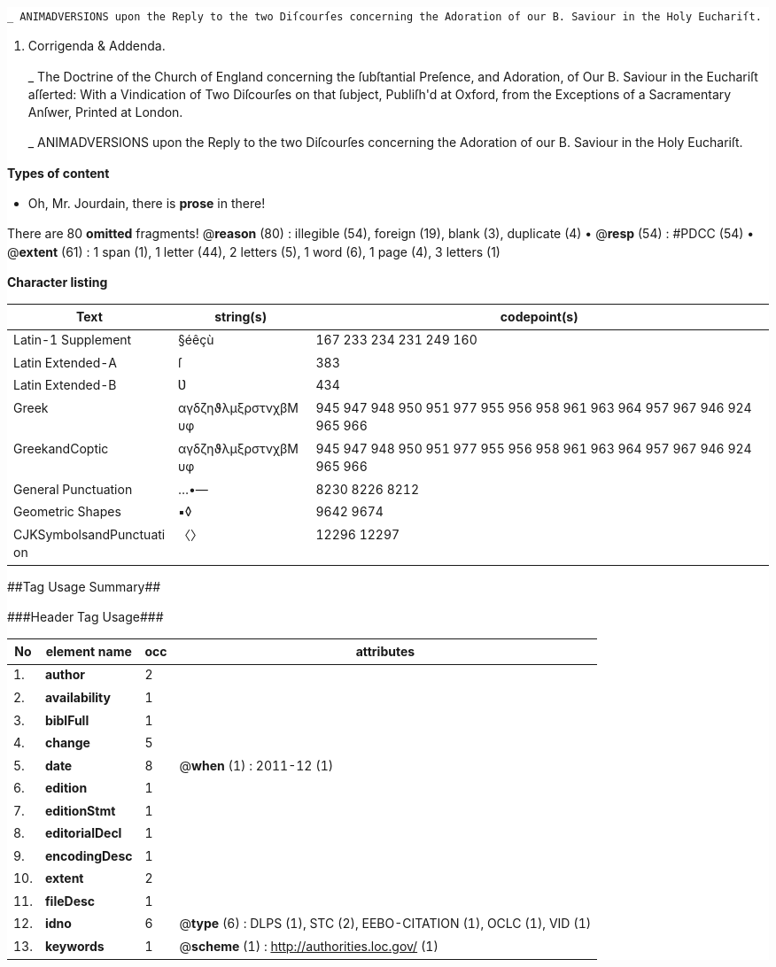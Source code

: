     _ ANIMADVERSIONS upon the Reply to the two Diſcourſes concerning the Adoration of our B. Saviour in the Holy Euchariſt.

1. Corrigenda & Addenda.

    _ The Doctrine of the Church of England concerning the ſubſtantial Preſence, and Adoration, of Our B. Saviour in the Euchariſt aſſerted: With a Vindication of Two Diſcourſes on that ſubject, Publiſh'd at Oxford, from the Exceptions of a Sacramentary Anſwer, Printed at London.

    _ ANIMADVERSIONS upon the Reply to the two Diſcourſes concerning the Adoration of our B. Saviour in the Holy Euchariſt.

**Types of content**

  * Oh, Mr. Jourdain, there is **prose** in there!

There are 80 **omitted** fragments! 
 @__reason__ (80) : illegible (54), foreign (19), blank (3), duplicate (4)  •  @__resp__ (54) : #PDCC (54)  •  @__extent__ (61) : 1 span (1), 1 letter (44), 2 letters (5), 1 word (6), 1 page (4), 3 letters (1)

**Character listing**


|Text|string(s)|codepoint(s)|
|---|---|---|
|Latin-1 Supplement|§éêçù |167 233 234 231 249 160|
|Latin Extended-A|ſ|383|
|Latin Extended-B|Ʋ|434|
|Greek|αγδζηϑλμξρστνχβΜυφ|945 947 948 950 951 977 955 956 958 961 963 964 957 967 946 924 965 966|
|GreekandCoptic|αγδζηϑλμξρστνχβΜυφ|945 947 948 950 951 977 955 956 958 961 963 964 957 967 946 924 965 966|
|General Punctuation|…•—|8230 8226 8212|
|Geometric Shapes|▪◊|9642 9674|
|CJKSymbolsandPunctuation|〈〉|12296 12297|

##Tag Usage Summary##

###Header Tag Usage###

|No|element name|occ|attributes|
|---|---|---|---|
|1.|__author__|2||
|2.|__availability__|1||
|3.|__biblFull__|1||
|4.|__change__|5||
|5.|__date__|8| @__when__ (1) : 2011-12 (1)|
|6.|__edition__|1||
|7.|__editionStmt__|1||
|8.|__editorialDecl__|1||
|9.|__encodingDesc__|1||
|10.|__extent__|2||
|11.|__fileDesc__|1||
|12.|__idno__|6| @__type__ (6) : DLPS (1), STC (2), EEBO-CITATION (1), OCLC (1), VID (1)|
|13.|__keywords__|1| @__scheme__ (1) : http://authorities.loc.gov/ (1)|